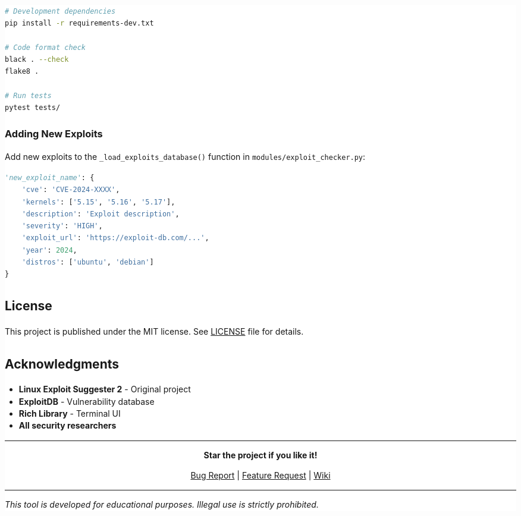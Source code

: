 ```bash
# Development dependencies
pip install -r requirements-dev.txt

# Code format check
black . --check
flake8 .

# Run tests
pytest tests/
```

### Adding New Exploits

Add new exploits to the `_load_exploits_database()` function in `modules/exploit_checker.py`:

```python
'new_exploit_name': {
    'cve': 'CVE-2024-XXXX',
    'kernels': ['5.15', '5.16', '5.17'],
    'description': 'Exploit description',
    'severity': 'HIGH',
    'exploit_url': 'https://exploit-db.com/...',
    'year': 2024,
    'distros': ['ubuntu', 'debian']
}
```

## License

This project is published under the MIT license. See [LICENSE](LICENSE) file for details.

## Acknowledgments

- **Linux Exploit Suggester 2** - Original project
- **ExploitDB** - Vulnerability database
- **Rich Library** - Terminal UI
- **All security researchers**

---

<div align="center">

**Star the project if you like it!**

[Bug Report](https://github.com/your-repo/issues) | 
[Feature Request](https://github.com/your-repo/issues) | 
[Wiki](https://github.com/your-repo/wiki)

</div>

---

*This tool is developed for educational purposes. Illegal use is strictly prohibited.* 